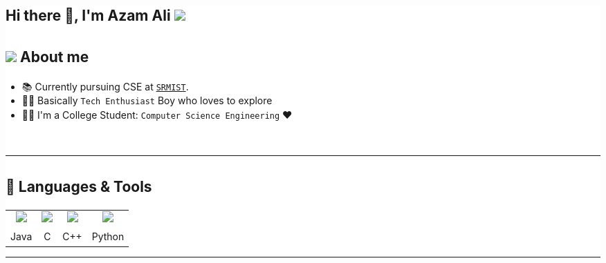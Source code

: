 ## Hi there 👋, I'm Azam Ali <img src="https://github.com/images/mona-whisper.gif" width="50">



## <img src = "https://github.com/7oSkaaa/7oSkaaa/blob/main/Images/about_me.gif?raw=true" width = 30px> About me
- 📚 Currently pursuing CSE at [`SRMIST`](https://www.srmist.edu.in/).
- 👨‍💻 Basically `Tech Enthusiast` Boy who loves to explore
- 👨‍🎓 I'm a College Student: `Computer Science Engineering` ❤

<br>

---

## 🚀 Languages & Tools  
<table>
  <tr>
    <td align="center">
      <a href="https://www.java.com/en/" target="_blank">
        <img src="https://cdn.jsdelivr.net/gh/devicons/devicon/icons/java/java-original.svg" width="50">
      </a>
    </td>
    <td align="center">
      <a href="https://www.open-std.org/jtc1/sc22/wg14/" target="_blank">
        <img src="https://cdn.jsdelivr.net/gh/devicons/devicon/icons/c/c-original.svg" width="50">
      </a>
    </td>
    <td align="center">
      <a href="https://isocpp.org/" target="_blank">
        <img src="https://cdn.jsdelivr.net/gh/devicons/devicon/icons/cplusplus/cplusplus-original.svg" width="50">
      </a>
    </td>
    <td align="center">
      <a href="https://www.python.org/" target="_blank">
        <img src="https://cdn.jsdelivr.net/gh/devicons/devicon/icons/python/python-original.svg" width="50">
      </a>
    </td>
  </tr>
  <tr>
    <td align="center">Java</td>
    <td align="center">C</td>
    <td align="center">C++</td>
    <td align="center">Python</td>
  </tr>
</table>

---
